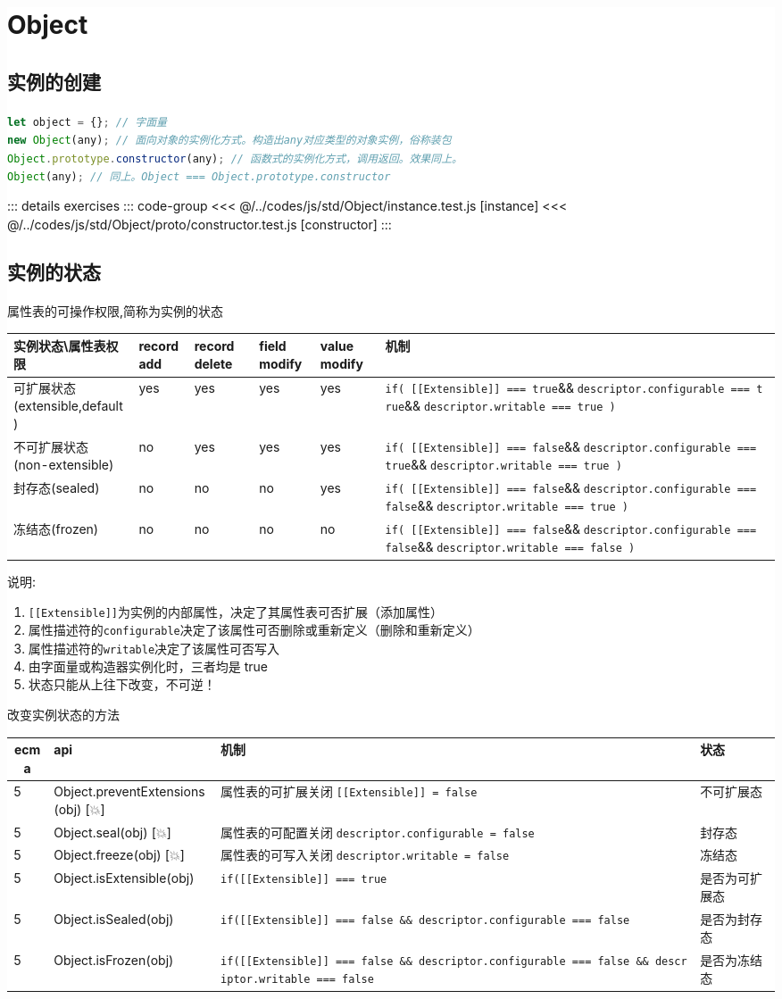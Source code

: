 # Object

## 实例的创建

```js
let object = {}; // 字面量
new Object(any); // 面向对象的实例化方式。构造出any对应类型的对象实例，俗称装包
Object.prototype.constructor(any); // 函数式的实例化方式，调用返回。效果同上。
Object(any); // 同上。Object === Object.prototype.constructor
```

::: details exercises
::: code-group
<<< @/../codes/js/std/Object/instance.test.js [instance]
<<< @/../codes/js/std/Object/proto/constructor.test.js [constructor]
:::

## 实例的状态

属性表的可操作权限,简称为实例的状态


| 实例状态\属性表权限 | record add | record delete | field modify | value modify | 机制 |
| :--- | :--- | :--- | :--- | :--- | :--- |
| 可扩展状态(extensible,default) | yes | yes | yes | yes | `if( [[Extensible]] === true`&&   `descriptor.configurable === true`&&  `descriptor.writable === true )` |
 | 不可扩展状态   (non-extensible) | no | yes | yes | yes | `if( [[Extensible]] === false`&&  `descriptor.configurable === true`&&  `descriptor.writable === true )` |
| 封存态(sealed) | no | no | no | yes | `if( [[Extensible]] === false`&&   `descriptor.configurable === false`&&   `descriptor.writable === true )` |
| 冻结态(frozen) | no | no | no | no | `if( [[Extensible]] === false`&&  `descriptor.configurable === false`&&   `descriptor.writable === false )` |

说明:

1. `[[Extensible]]`为实例的内部属性，决定了其属性表可否扩展（添加属性）
1. 属性描述符的`configurable`决定了该属性可否删除或重新定义（删除和重新定义）
1. 属性描述符的`writable`决定了该属性可否写入
1. 由字面量或构造器实例化时，三者均是 true
1. 状态只能从上往下改变，不可逆！

改变实例状态的方法


ecma | api | 机制 | 状态
--- | :--- | :--- | :---
5| Object.preventExtensions(obj) [:boom:] | 属性表的可扩展关闭  `[[Extensible]] = false` | 不可扩展态
5| Object.seal(obj) [:boom:] | 属性表的可配置关闭  `descriptor.configurable = false` | 封存态
5| Object.freeze(obj) [:boom:] | 属性表的可写入关闭  `descriptor.writable = false` | 冻结态
5| Object.isExtensible(obj) | `if([[Extensible]] === true`| 是否为可扩展态
5| Object.isSealed(obj) | `if([[Extensible]] === false && descriptor.configurable === false`| 是否为封存态
5| Object.isFrozen(obj) | `if([[Extensible]] === false && descriptor.configurable === false && descriptor.writable === false` | 是否为冻结态
